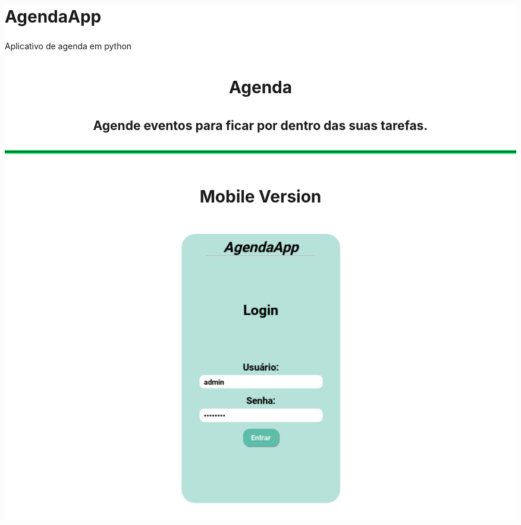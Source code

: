 # AgendaApp
Aplicativo de agenda em python


<h1 align="center">Agenda</h1>

<h2 align="center">Agende eventos para ficar por dentro das suas tarefas.</h2>

<img src="./img/line.png" alt="line" width="100%">
<br>

<h1 align="center">Mobile Version</h1>
<div align="center">
  <img src="./img/mobile01.png" alt="Mobile Version" height="500" width="33%">
